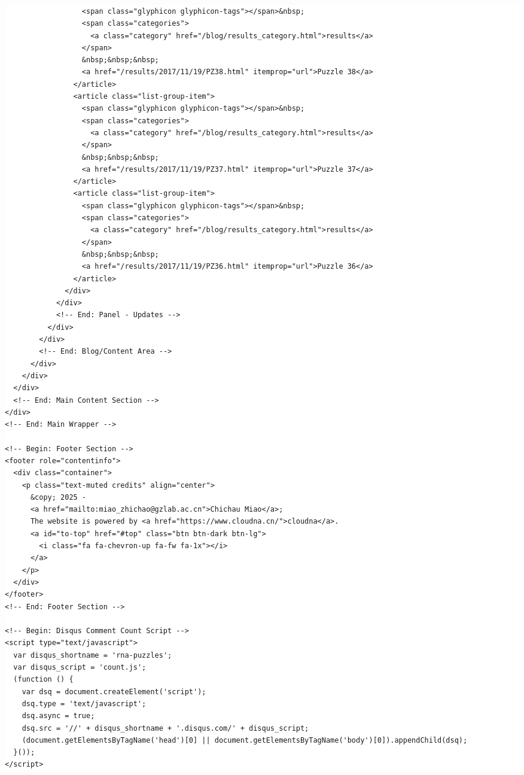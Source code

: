                       <span class="glyphicon glyphicon-tags"></span>&nbsp;
                      <span class="categories">
                        <a class="category" href="/blog/results_category.html">results</a>
                      </span>
                      &nbsp;&nbsp;&nbsp;
                      <a href="/results/2017/11/19/PZ38.html" itemprop="url">Puzzle 38</a>
                    </article>
                    <article class="list-group-item">
                      <span class="glyphicon glyphicon-tags"></span>&nbsp;
                      <span class="categories">
                        <a class="category" href="/blog/results_category.html">results</a>
                      </span>
                      &nbsp;&nbsp;&nbsp;
                      <a href="/results/2017/11/19/PZ37.html" itemprop="url">Puzzle 37</a>
                    </article>
                    <article class="list-group-item">
                      <span class="glyphicon glyphicon-tags"></span>&nbsp;
                      <span class="categories">
                        <a class="category" href="/blog/results_category.html">results</a>
                      </span>
                      &nbsp;&nbsp;&nbsp;
                      <a href="/results/2017/11/19/PZ36.html" itemprop="url">Puzzle 36</a>
                    </article>
                  </div>
                </div>
                <!-- End: Panel - Updates -->
              </div>
            </div>
            <!-- End: Blog/Content Area -->
          </div>
        </div>
      </div>
      <!-- End: Main Content Section -->
    </div>
    <!-- End: Main Wrapper -->

    <!-- Begin: Footer Section -->
    <footer role="contentinfo">
      <div class="container">
        <p class="text-muted credits" align="center">
          &copy; 2025 - 
          <a href="mailto:miao_zhichao@gzlab.ac.cn">Chichau Miao</a>; 
          The website is powered by <a href="https://www.cloudna.cn/">cloudna</a>.
          <a id="to-top" href="#top" class="btn btn-dark btn-lg">
            <i class="fa fa-chevron-up fa-fw fa-1x"></i>
          </a>
        </p>
      </div>
    </footer>
    <!-- End: Footer Section -->

    <!-- Begin: Disqus Comment Count Script -->
    <script type="text/javascript">
      var disqus_shortname = 'rna-puzzles';
      var disqus_script = 'count.js';
      (function () {
        var dsq = document.createElement('script');
        dsq.type = 'text/javascript';
        dsq.async = true;
        dsq.src = '//' + disqus_shortname + '.disqus.com/' + disqus_script;
        (document.getElementsByTagName('head')[0] || document.getElementsByTagName('body')[0]).appendChild(dsq);
      }());
    </script>